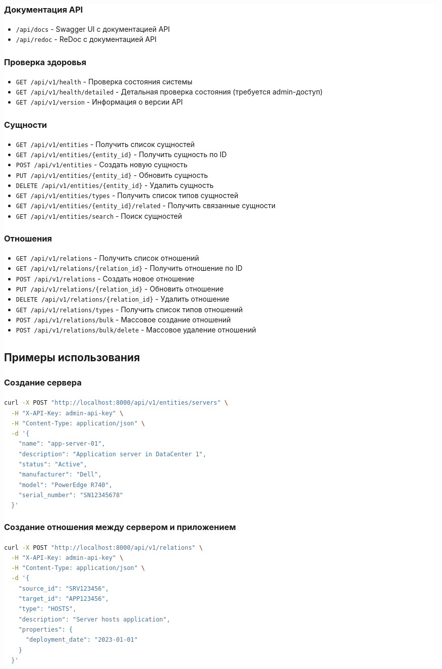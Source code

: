 ### Документация API
- `/api/docs` - Swagger UI с документацией API
- `/api/redoc` - ReDoc с документацией API

### Проверка здоровья
- `GET /api/v1/health` - Проверка состояния системы
- `GET /api/v1/health/detailed` - Детальная проверка состояния (требуется admin-доступ)
- `GET /api/v1/version` - Информация о версии API

### Сущности
- `GET /api/v1/entities` - Получить список сущностей
- `GET /api/v1/entities/{entity_id}` - Получить сущность по ID
- `POST /api/v1/entities` - Создать новую сущность
- `PUT /api/v1/entities/{entity_id}` - Обновить сущность
- `DELETE /api/v1/entities/{entity_id}` - Удалить сущность
- `GET /api/v1/entities/types` - Получить список типов сущностей
- `GET /api/v1/entities/{entity_id}/related` - Получить связанные сущности
- `GET /api/v1/entities/search` - Поиск сущностей

### Отношения
- `GET /api/v1/relations` - Получить список отношений
- `GET /api/v1/relations/{relation_id}` - Получить отношение по ID
- `POST /api/v1/relations` - Создать новое отношение
- `PUT /api/v1/relations/{relation_id}` - Обновить отношение
- `DELETE /api/v1/relations/{relation_id}` - Удалить отношение
- `GET /api/v1/relations/types` - Получить список типов отношений
- `POST /api/v1/relations/bulk` - Массовое создание отношений
- `POST /api/v1/relations/bulk/delete` - Массовое удаление отношений

## Примеры использования

### Создание сервера

```bash
curl -X POST "http://localhost:8000/api/v1/entities/servers" \
  -H "X-API-Key: admin-api-key" \
  -H "Content-Type: application/json" \
  -d '{
    "name": "app-server-01",
    "description": "Application server in DataCenter 1",
    "status": "Active",
    "manufacturer": "Dell",
    "model": "PowerEdge R740",
    "serial_number": "SN12345678"
  }'
```

### Создание отношения между сервером и приложением

```bash
curl -X POST "http://localhost:8000/api/v1/relations" \
  -H "X-API-Key: admin-api-key" \
  -H "Content-Type: application/json" \
  -d '{
    "source_id": "SRV123456",
    "target_id": "APP123456",
    "type": "HOSTS",
    "description": "Server hosts application",
    "properties": {
      "deployment_date": "2023-01-01"
    }
  }'
```